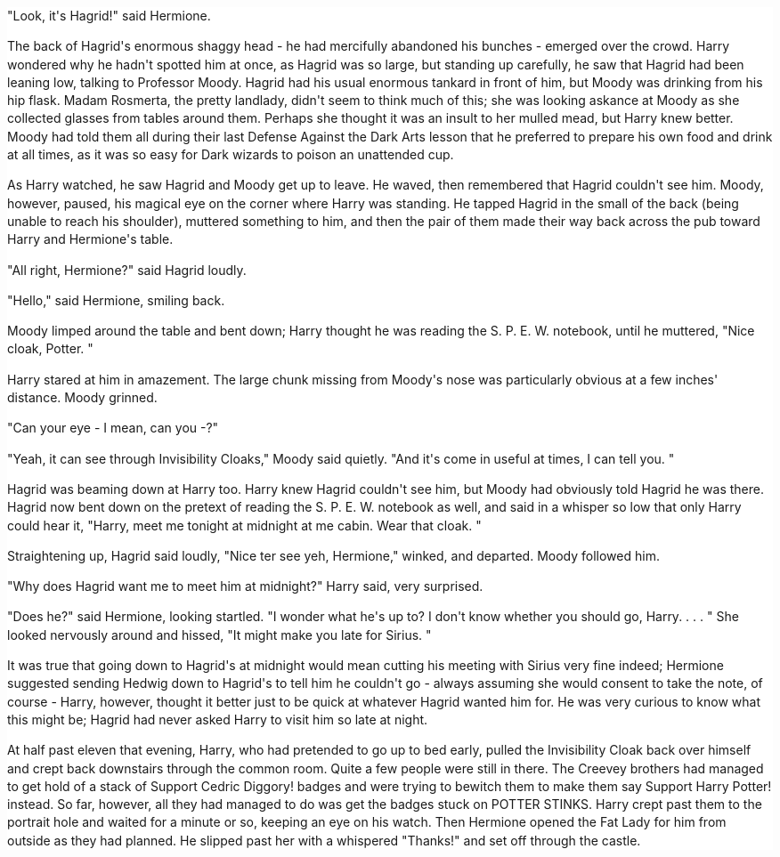 "Look, it's Hagrid!" said Hermione. 

The back of Hagrid's enormous shaggy head - he had mercifully abandoned his bunches - emerged over the crowd. Harry wondered why he hadn't spotted him at once, as Hagrid was so large, but standing up carefully, he saw that Hagrid had been leaning low, talking to Professor Moody. Hagrid had his usual enormous tankard in front of him, but Moody was drinking from his hip flask. Madam Rosmerta, the pretty landlady, didn't seem to think much of this; she was looking askance at Moody as she collected glasses from tables around them. Perhaps she thought it was an insult to her mulled mead, but Harry knew better. Moody had told them all during their last Defense Against the Dark Arts lesson that he preferred to prepare his own food and drink at all times, as it was so easy for Dark wizards to poison an unattended cup. 

As Harry watched, he saw Hagrid and Moody get up to leave. He waved, then remembered that Hagrid couldn't see him. Moody, however, paused, his magical eye on the corner where Harry was standing. He tapped Hagrid in the small of the back (being unable to reach his shoulder), muttered something to him, and then the pair of them made their way back across the pub toward Harry and Hermione's table. 

"All right, Hermione?" said Hagrid loudly. 

"Hello," said Hermione, smiling back. 

Moody limped around the table and bent down; Harry thought he was reading the S. P. E. W. notebook, until he muttered, "Nice cloak, Potter. "

Harry stared at him in amazement. The large chunk missing from Moody's nose was particularly obvious at a few inches' distance. Moody grinned. 

"Can your eye - I mean, can you -?"

"Yeah, it can see through Invisibility Cloaks," Moody said quietly. "And it's come in useful at times, I can tell you. "

Hagrid was beaming down at Harry too. Harry knew Hagrid couldn't see him, but Moody had obviously told Hagrid he was there. Hagrid now bent down on the pretext of reading the S. P. E. W. notebook as well, and said in a whisper so low that only Harry could hear it, "Harry, meet me tonight at midnight at me cabin. Wear that cloak. "

Straightening up, Hagrid said loudly, "Nice ter see yeh, Hermione," winked, and departed. Moody followed him. 

"Why does Hagrid want me to meet him at midnight?" Harry said, very surprised. 

"Does he?" said Hermione, looking startled. "I wonder what he's up to? I don't know whether you should go, Harry. . . . " She looked nervously around and hissed, "It might make you late for Sirius. "

It was true that going down to Hagrid's at midnight would mean cutting his meeting with Sirius very fine indeed; Hermione suggested sending Hedwig down to Hagrid's to tell him he couldn't go - always assuming she would consent to take the note, of course - Harry, however, thought it better just to be quick at whatever Hagrid wanted him for. He was very curious to know what this might be; Hagrid had never asked Harry to visit him so late at night. 

At half past eleven that evening, Harry, who had pretended to go up to bed early, pulled the Invisibility Cloak back over himself and crept back downstairs through the common room. Quite a few people were still in there. The Creevey brothers had managed to get hold of a stack of Support Cedric Diggory! badges and were trying to bewitch them to make them say Support Harry Potter! instead. So far, however, all they had managed to do was get the badges stuck on POTTER STINKS. Harry crept past them to the portrait hole and waited for a minute or so, keeping an eye on his watch. Then Hermione opened the Fat Lady for him from outside as they had planned. He slipped past her with a whispered "Thanks!" and set off through the castle. 
